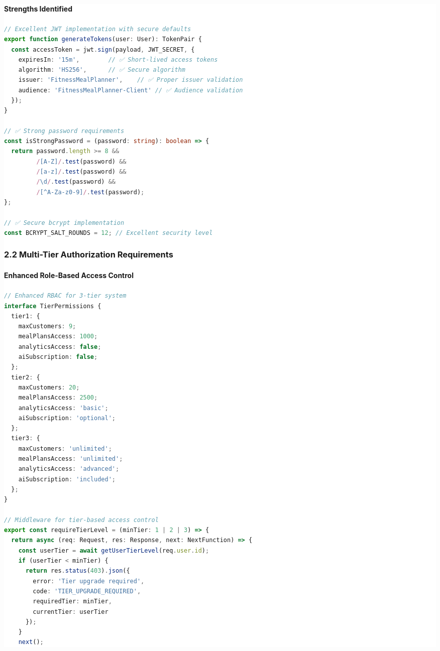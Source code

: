#### Strengths Identified
```typescript
// Excellent JWT implementation with secure defaults
export function generateTokens(user: User): TokenPair {
  const accessToken = jwt.sign(payload, JWT_SECRET, {
    expiresIn: '15m',        // ✅ Short-lived access tokens
    algorithm: 'HS256',      // ✅ Secure algorithm
    issuer: 'FitnessMealPlanner',    // ✅ Proper issuer validation
    audience: 'FitnessMealPlanner-Client' // ✅ Audience validation
  });
}

// ✅ Strong password requirements
const isStrongPassword = (password: string): boolean => {
  return password.length >= 8 &&
         /[A-Z]/.test(password) &&
         /[a-z]/.test(password) &&
         /\d/.test(password) &&
         /[^A-Za-z0-9]/.test(password);
};

// ✅ Secure bcrypt implementation
const BCRYPT_SALT_ROUNDS = 12; // Excellent security level
```

### 2.2 Multi-Tier Authorization Requirements

#### Enhanced Role-Based Access Control
```typescript
// Enhanced RBAC for 3-tier system
interface TierPermissions {
  tier1: {
    maxCustomers: 9;
    mealPlansAccess: 1000;
    analyticsAccess: false;
    aiSubscription: false;
  };
  tier2: {
    maxCustomers: 20;
    mealPlansAccess: 2500;
    analyticsAccess: 'basic';
    aiSubscription: 'optional';
  };
  tier3: {
    maxCustomers: 'unlimited';
    mealPlansAccess: 'unlimited';
    analyticsAccess: 'advanced';
    aiSubscription: 'included';
  };
}

// Middleware for tier-based access control
export const requireTierLevel = (minTier: 1 | 2 | 3) => {
  return async (req: Request, res: Response, next: NextFunction) => {
    const userTier = await getUserTierLevel(req.user.id);
    if (userTier < minTier) {
      return res.status(403).json({
        error: 'Tier upgrade required',
        code: 'TIER_UPGRADE_REQUIRED',
        requiredTier: minTier,
        currentTier: userTier
      });
    }
    next();
```